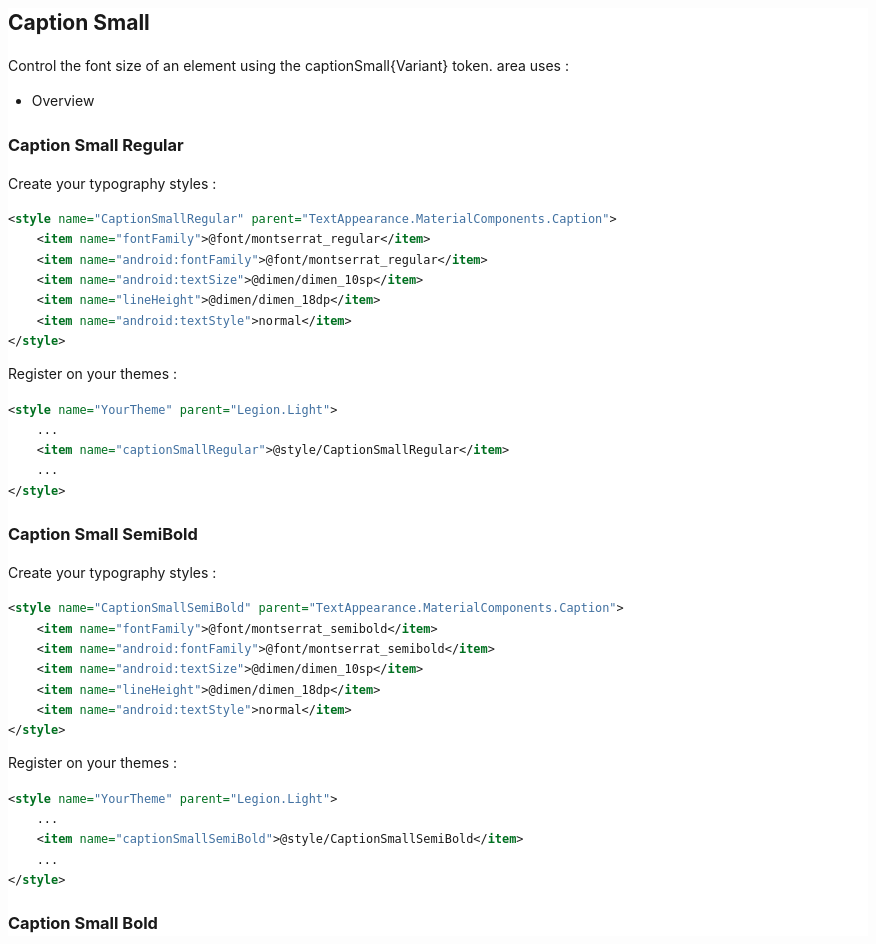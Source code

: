 
## Caption Small

Control the font size of an element using the captionSmall{Variant} token. area uses :

* Overview

### Caption Small Regular

Create your typography styles :

```xml title="typography.xml"
<style name="CaptionSmallRegular" parent="TextAppearance.MaterialComponents.Caption">
    <item name="fontFamily">@font/montserrat_regular</item>
    <item name="android:fontFamily">@font/montserrat_regular</item>
    <item name="android:textSize">@dimen/dimen_10sp</item>
    <item name="lineHeight">@dimen/dimen_18dp</item>
    <item name="android:textStyle">normal</item>
</style>
```

Register on your themes :

```xml title="themes.xml"
<style name="YourTheme" parent="Legion.Light">
    ...
    <item name="captionSmallRegular">@style/CaptionSmallRegular</item>
    ...
</style>
```

### Caption Small SemiBold

Create your typography styles :

```xml title="typography.xml"
<style name="CaptionSmallSemiBold" parent="TextAppearance.MaterialComponents.Caption">
    <item name="fontFamily">@font/montserrat_semibold</item>
    <item name="android:fontFamily">@font/montserrat_semibold</item>
    <item name="android:textSize">@dimen/dimen_10sp</item>
    <item name="lineHeight">@dimen/dimen_18dp</item>
    <item name="android:textStyle">normal</item>
</style>
```

Register on your themes :

```xml title="themes.xml"
<style name="YourTheme" parent="Legion.Light">
    ...
    <item name="captionSmallSemiBold">@style/CaptionSmallSemiBold</item>
    ...
</style>
```

### Caption Small Bold
